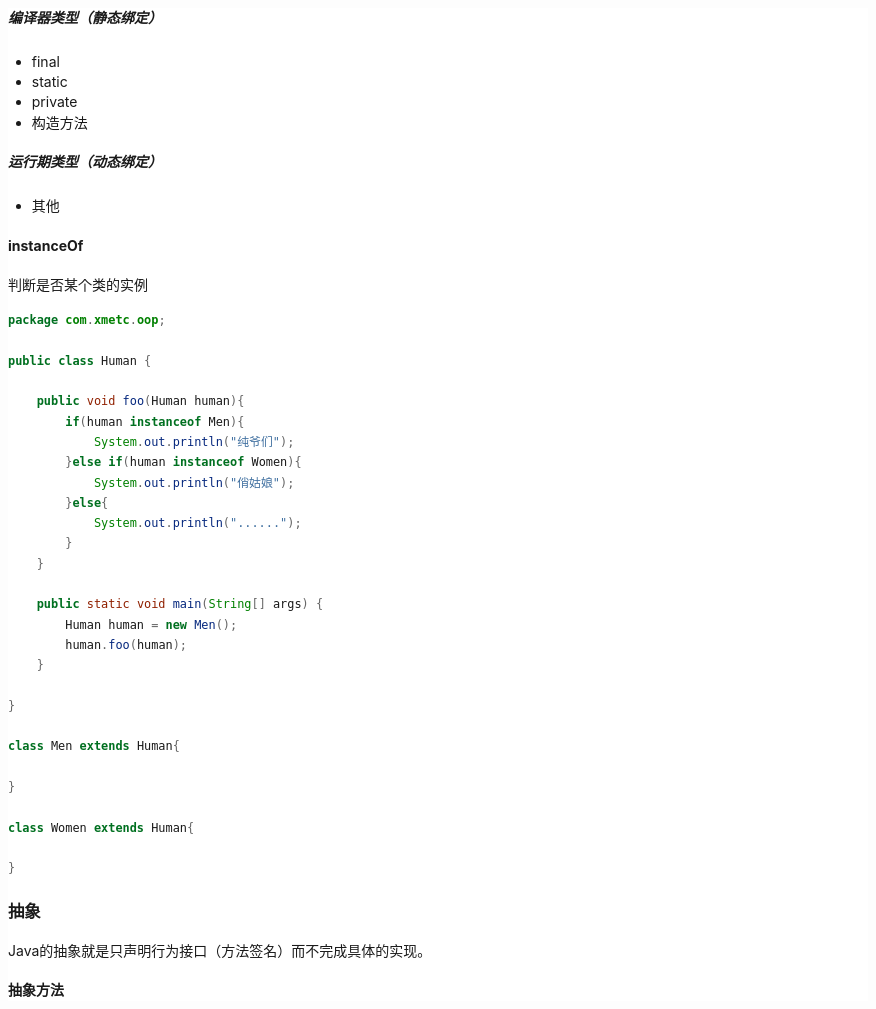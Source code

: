 ##### 编译器类型（静态绑定）

* final
* static
* private
* 构造方法

##### 运行期类型（动态绑定）

* 其他

#### instanceOf

判断是否某个类的实例

```java
package com.xmetc.oop;

public class Human {
	
	public void foo(Human human){
		if(human instanceof Men){
			System.out.println("纯爷们");
		}else if(human instanceof Women){
			System.out.println("俏姑娘");
		}else{
			System.out.println("......");
		}
	}
	
	public static void main(String[] args) {
		Human human = new Men();
		human.foo(human);
	}

}

class Men extends Human{
	
}

class Women extends Human{
	
}

```



### 抽象

Java的抽象就是只声明行为接口（方法签名）而不完成具体的实现。

#### 抽象方法
